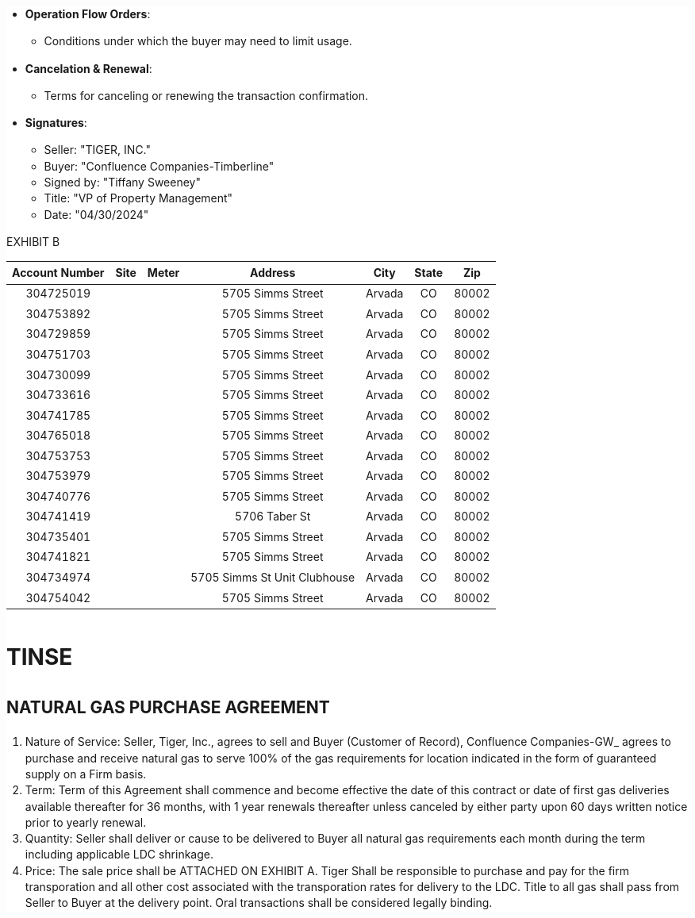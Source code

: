 - **Operation Flow Orders**:
  - Conditions under which the buyer may need to limit usage.

- **Cancelation & Renewal**:
  - Terms for canceling or renewing the transaction confirmation.

- **Signatures**:
  - Seller: "TIGER, INC."
  - Buyer: "Confluence Companies-Timberline"
  - Signed by: "Tiffany Sweeney"
  - Title: "VP of Property Management"
  - Date: "04/30/2024"

EXHIBIT B

| Account Number | Site | Meter | Address | City | State | Zip |
| :--: | :--: | :--: | :--: | :--: | :--: | :--: |
| 304725019 |  |  | 5705 Simms Street | Arvada | CO | 80002 |
| 304753892 |  |  | 5705 Simms Street | Arvada | CO | 80002 |
| 304729859 |  |  | 5705 Simms Street | Arvada | CO | 80002 |
| 304751703 |  |  | 5705 Simms Street | Arvada | CO | 80002 |
| 304730099 |  |  | 5705 Simms Street | Arvada | CO | 80002 |
| 304733616 |  |  | 5705 Simms Street | Arvada | CO | 80002 |
| 304741785 |  |  | 5705 Simms Street | Arvada | CO | 80002 |
| 304765018 |  |  | 5705 Simms Street | Arvada | CO | 80002 |
| 304753753 |  |  | 5705 Simms Street | Arvada | CO | 80002 |
| 304753979 |  |  | 5705 Simms Street | Arvada | CO | 80002 |
| 304740776 |  |  | 5705 Simms Street | Arvada | CO | 80002 |
| 304741419 |  |  | 5706 Taber St | Arvada | CO | 80002 |
| 304735401 |  |  | 5705 Simms Street | Arvada | CO | 80002 |
| 304741821 |  |  | 5705 Simms Street | Arvada | CO | 80002 |
| 304734974 |  |  | 5705 Simms St Unit Clubhouse | Arvada | CO | 80002 |
| 304754042 |  |  | 5705 Simms Street | Arvada | CO | 80002 |

# TINSE 

## NATURAL GAS PURCHASE AGREEMENT

1. Nature of Service: Seller, Tiger, Inc., agrees to sell and Buyer (Customer of Record), Confluence Companies-GW_ agrees to purchase and receive natural gas to serve $100 \%$ of the gas requirements for location indicated in the form of guaranteed supply on a Firm basis.
2. Term: Term of this Agreement shall commence and become effective the date of this contract or date of first gas deliveries available thereafter for 36 months, with 1 year renewals thereafter unless canceled by either party upon 60 days written notice prior to yearly renewal.
3. Quantity: Seller shall deliver or cause to be delivered to Buyer all natural gas requirements each month during the term including applicable LDC shrinkage.
4. Price: The sale price shall be ATTACHED ON EXHIBIT A. Tiger Shall be responsible to purchase and pay for the firm transporation and all other cost associated with the transporation rates for delivery to the LDC. Title to all gas shall pass from Seller to Buyer at the delivery point. Oral transactions shall be considered legally binding.